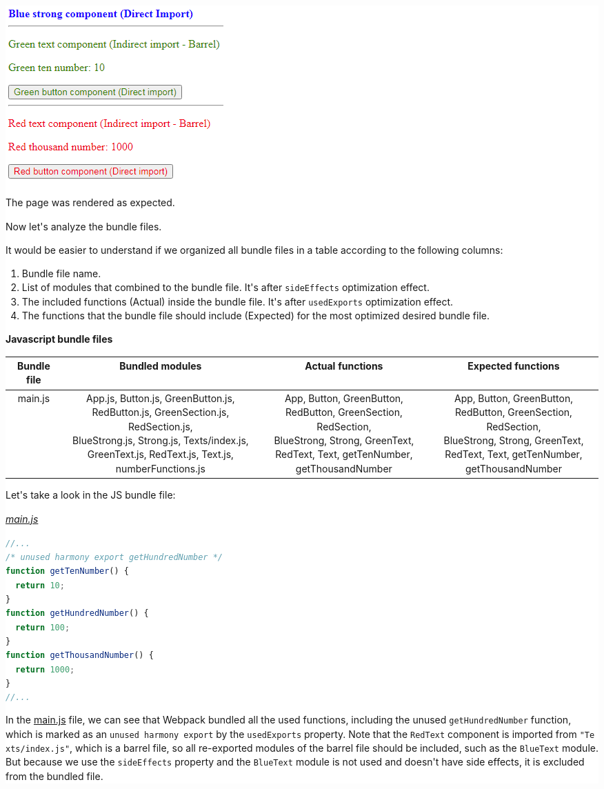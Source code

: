 ![1-optimization-rendered](images/1-optimization-rendered.png)

The page was rendered as expected.

Now let's analyze the bundle files.

It would be easier to understand if we organized all bundle files in a table according to the following columns:
1. Bundle file name.
2. List of modules that combined to the bundle file. It's after `sideEffects` optimization effect.
3. The included functions (Actual) inside the bundle file. It's after `usedExports` optimization effect.
4. The functions that the bundle file should include (Expected) for the most optimized desired bundle file.

**Javascript bundle files**

| Bundle file |                                                                                        Bundled modules                                                                                       |                                                                     Actual functions                                                                     |                                                                    Expected functions                                                                    |
|:-----------:|:--------------------------------------------------------------------------------------------------------------------------------------------------------------------------------------------:|:--------------------------------------------------------------------------------------------------------------------------------------------------------:|:--------------------------------------------------------------------------------------------------------------------------------------------------------:|
|   main.js   | App.js, Button.js, GreenButton.js,<br>RedButton.js, GreenSection.js, RedSection.js,<br>BlueStrong.js, Strong.js, Texts/index.js,<br>GreenText.js, RedText.js, Text.js,<br>numberFunctions.js | App, Button, GreenButton,<br>RedButton, GreenSection, RedSection,<br>BlueStrong, Strong, GreenText,<br>RedText, Text, getTenNumber,<br>getThousandNumber | App, Button, GreenButton,<br>RedButton, GreenSection, RedSection,<br>BlueStrong, Strong, GreenText,<br>RedText, Text, getTenNumber,<br>getThousandNumber |

Let's take a look in the JS bundle file:

*[main.js](examples/1-optimization/dist/main.js)*

```javascript
//...
/* unused harmony export getHundredNumber */
function getTenNumber() {
  return 10;
}
function getHundredNumber() {
  return 100;
}
function getThousandNumber() {
  return 1000;
}
//...
```


In the [main.js](examples/1-optimization/dist/main.js) file, we can see that Webpack bundled all the used functions, including the unused `getHundredNumber` function, which is marked as an `unused harmony export` by the `usedExports` property. Note that the `RedText` component is imported from `"Texts/index.js"`, which is a barrel file, so all re-exported modules of the barrel file should be included, such as the `BlueText` module. But because we use the `sideEffects` property and the `BlueText` module is not used and doesn't have side effects, it is excluded from the bundled file.
